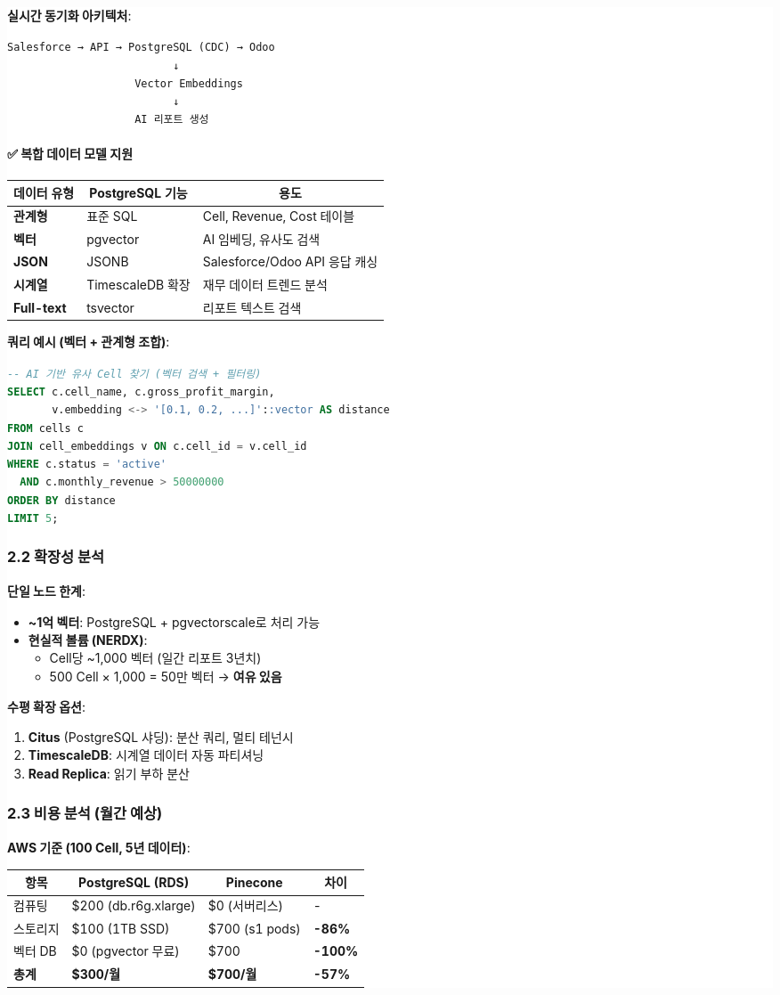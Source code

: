 **실시간 동기화 아키텍처**:
```
Salesforce → API → PostgreSQL (CDC) → Odoo
                          ↓
                    Vector Embeddings
                          ↓
                    AI 리포트 생성
```

#### ✅ 복합 데이터 모델 지원

| 데이터 유형 | PostgreSQL 기능 | 용도 |
|-----------|----------------|------|
| **관계형** | 표준 SQL | Cell, Revenue, Cost 테이블 |
| **벡터** | pgvector | AI 임베딩, 유사도 검색 |
| **JSON** | JSONB | Salesforce/Odoo API 응답 캐싱 |
| **시계열** | TimescaleDB 확장 | 재무 데이터 트렌드 분석 |
| **Full-text** | tsvector | 리포트 텍스트 검색 |

**쿼리 예시 (벡터 + 관계형 조합)**:
```sql
-- AI 기반 유사 Cell 찾기 (벡터 검색 + 필터링)
SELECT c.cell_name, c.gross_profit_margin,
       v.embedding <-> '[0.1, 0.2, ...]'::vector AS distance
FROM cells c
JOIN cell_embeddings v ON c.cell_id = v.cell_id
WHERE c.status = 'active'
  AND c.monthly_revenue > 50000000
ORDER BY distance
LIMIT 5;
```

### 2.2 확장성 분석

**단일 노드 한계**:
- **~1억 벡터**: PostgreSQL + pgvectorscale로 처리 가능
- **현실적 볼륨 (NERDX)**:
  - Cell당 ~1,000 벡터 (일간 리포트 3년치)
  - 500 Cell × 1,000 = 50만 벡터 → **여유 있음**

**수평 확장 옵션**:
1. **Citus** (PostgreSQL 샤딩): 분산 쿼리, 멀티 테넌시
2. **TimescaleDB**: 시계열 데이터 자동 파티셔닝
3. **Read Replica**: 읽기 부하 분산

### 2.3 비용 분석 (월간 예상)

**AWS 기준 (100 Cell, 5년 데이터)**:

| 항목 | PostgreSQL (RDS) | Pinecone | 차이 |
|-----|------------------|----------|------|
| 컴퓨팅 | $200 (db.r6g.xlarge) | $0 (서버리스) | - |
| 스토리지 | $100 (1TB SSD) | $700 (s1 pods) | **-86%** |
| 벡터 DB | $0 (pgvector 무료) | $700 | **-100%** |
| **총계** | **$300/월** | **$700/월** | **-57%** |
